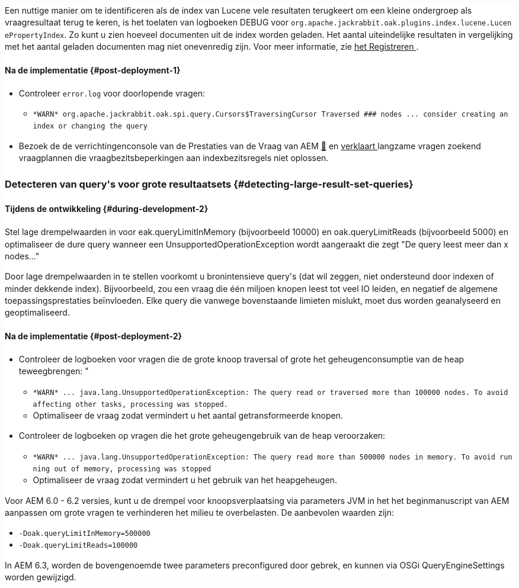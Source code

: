 Een nuttige manier om te identificeren als de index van Lucene vele resultaten terugkeert om een kleine ondergroep als vraagresultaat terug te keren, is het toelaten van logboeken DEBUG voor `org.apache.jackrabbit.oak.plugins.index.lucene.LucenePropertyIndex`. Zo kunt u zien hoeveel documenten uit de index worden geladen. Het aantal uiteindelijke resultaten in vergelijking met het aantal geladen documenten mag niet onevenredig zijn. Voor meer informatie, zie [ het Registreren ](/help/sites-deploying/configure-logging.md).

#### Na de implementatie {#post-deployment-1}

* Controleer `error.log` voor doorlopende vragen:

   * `*WARN* org.apache.jackrabbit.oak.spi.query.Cursors$TraversingCursor Traversed ### nodes ... consider creating an index or changing the query`

* Bezoek de de verrichtingenconsole van de Prestaties van de Vraag van AEM [&#128279;](/help/sites-administering/operations-dashboard.md#query-performance) en [ verklaart ](/help/sites-administering/operations-dashboard.md#explain-query) langzame vragen zoekend vraagplannen die vraagbezitsbeperkingen aan indexbezitsregels niet oplossen.

### Detecteren van query&#39;s voor grote resultaatsets {#detecting-large-result-set-queries}

#### Tijdens de ontwikkeling {#during-development-2}

Stel lage drempelwaarden in voor eak.queryLimitInMemory (bijvoorbeeld 10000) en oak.queryLimitReads (bijvoorbeeld 5000) en optimaliseer de dure query wanneer een UnsupportedOperationException wordt aangeraakt die zegt &quot;De query leest meer dan x nodes...&quot;

Door lage drempelwaarden in te stellen voorkomt u bronintensieve query&#39;s (dat wil zeggen, niet ondersteund door indexen of minder dekkende index). Bijvoorbeeld, zou een vraag die één miljoen knopen leest tot veel IO leiden, en negatief de algemene toepassingsprestaties beïnvloeden. Elke query die vanwege bovenstaande limieten mislukt, moet dus worden geanalyseerd en geoptimaliseerd.

#### Na de implementatie {#post-deployment-2}

* Controleer de logboeken voor vragen die de grote knoop traversal of grote het geheugenconsumptie van de heap teweegbrengen: &quot;

   * `*WARN* ... java.lang.UnsupportedOperationException: The query read or traversed more than 100000 nodes. To avoid affecting other tasks, processing was stopped.`
   * Optimaliseer de vraag zodat vermindert u het aantal getransformeerde knopen.

* Controleer de logboeken op vragen die het grote geheugengebruik van de heap veroorzaken:

   * `*WARN* ... java.lang.UnsupportedOperationException: The query read more than 500000 nodes in memory. To avoid running out of memory, processing was stopped`
   * Optimaliseer de vraag zodat vermindert u het gebruik van het heapgeheugen.

Voor AEM 6.0 - 6.2 versies, kunt u de drempel voor knoopsverplaatsing via parameters JVM in het het beginmanuscript van AEM aanpassen om grote vragen te verhinderen het milieu te overbelasten. De aanbevolen waarden zijn:

* `-Doak.queryLimitInMemory=500000`
* `-Doak.queryLimitReads=100000`

In AEM 6.3, worden de bovengenoemde twee parameters preconfigured door gebrek, en kunnen via OSGi QueryEngineSettings worden gewijzigd.
